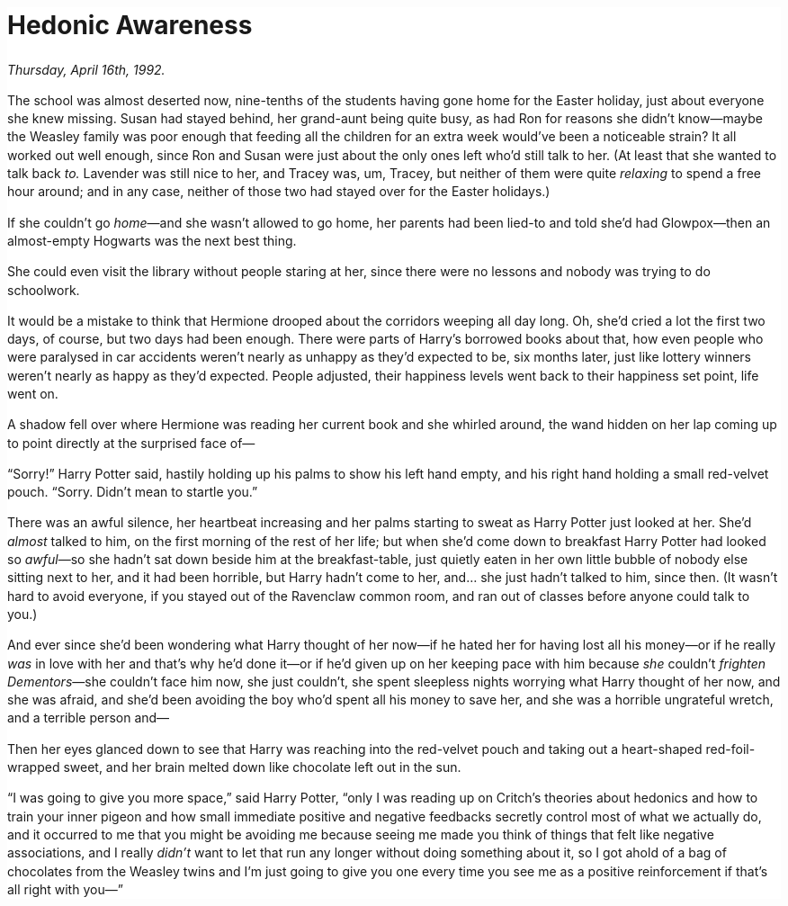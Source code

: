 # Hedonic Awareness

*Thursday, April 16th, 1992.*

The school was almost deserted now, nine-tenths of the students having gone home for the Easter holiday, just about everyone she knew missing. Susan had stayed behind, her grand-aunt being quite busy, as had Ron for reasons she didn’t know—maybe the Weasley family was poor enough that feeding all the children for an extra week would’ve been a noticeable strain? It all worked out well enough, since Ron and Susan were just about the only ones left who’d still talk to her. (At least that she wanted to talk back *to.* Lavender was still nice to her, and Tracey was, um, Tracey, but neither of them were quite *relaxing* to spend a free hour around; and in any case, neither of those two had stayed over for the Easter holidays.)

If she couldn’t go *home*—and she wasn’t allowed to go home, her parents had been lied-to and told she’d had Glowpox—then an almost-empty Hogwarts was the next best thing.

She could even visit the library without people staring at her, since there were no lessons and nobody was trying to do schoolwork.

It would be a mistake to think that Hermione drooped about the corridors weeping all day long. Oh, she’d cried a lot the first two days, of course, but two days had been enough. There were parts of Harry’s borrowed books about that, how even people who were paralysed in car accidents weren’t nearly as unhappy as they’d expected to be, six months later, just like lottery winners weren’t nearly as happy as they’d expected. People adjusted, their happiness levels went back to their happiness set point, life went on.

A shadow fell over where Hermione was reading her current book and she whirled around, the wand hidden on her lap coming up to point directly at the surprised face of—

“Sorry!” Harry Potter said, hastily holding up his palms to show his left hand empty, and his right hand holding a small red-velvet pouch. “Sorry. Didn’t mean to startle you.”

There was an awful silence, her heartbeat increasing and her palms starting to sweat as Harry Potter just looked at her. She’d *almost* talked to him, on the first morning of the rest of her life; but when she’d come down to breakfast Harry Potter had looked so *awful*—so she hadn’t sat down beside him at the breakfast-table, just quietly eaten in her own little bubble of nobody else sitting next to her, and it had been horrible, but Harry hadn’t come to her, and… she just hadn’t talked to him, since then. (It wasn’t hard to avoid everyone, if you stayed out of the Ravenclaw common room, and ran out of classes before anyone could talk to you.)

And ever since she’d been wondering what Harry thought of her now—if he hated her for having lost all his money—or if he really *was* in love with her and that’s why he’d done it—or if he’d given up on her keeping pace with him because *she* couldn’t *frighten Dementors*—she couldn’t face him now, she just couldn’t, she spent sleepless nights worrying what Harry thought of her now, and she was afraid, and she’d been avoiding the boy who’d spent all his money to save her, and she was a horrible ungrateful wretch, and a terrible person and—

Then her eyes glanced down to see that Harry was reaching into the red-velvet pouch and taking out a heart-shaped red-foil-wrapped sweet, and her brain melted down like chocolate left out in the sun.

“I was going to give you more space,” said Harry Potter, “only I was reading up on Critch’s theories about hedonics and how to train your inner pigeon and how small immediate positive and negative feedbacks secretly control most of what we actually do, and it occurred to me that you might be avoiding me because seeing me made you think of things that felt like negative associations, and I really *didn’t* want to let that run any longer without doing something about it, so I got ahold of a bag of chocolates from the Weasley twins and I’m just going to give you one every time you see me as a positive reinforcement if that’s all right with you—”
